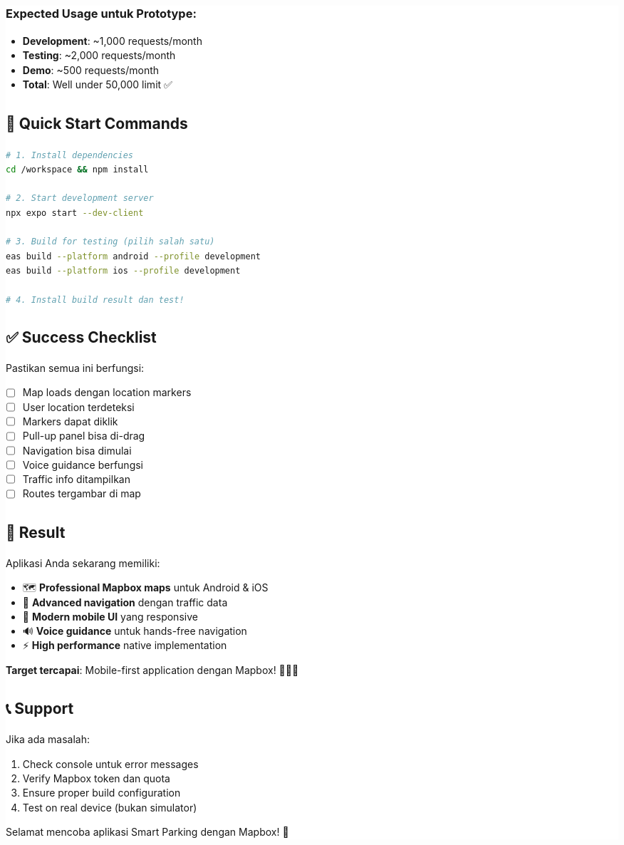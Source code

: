 ### **Expected Usage untuk Prototype:**

- **Development**: ~1,000 requests/month
- **Testing**: ~2,000 requests/month
- **Demo**: ~500 requests/month
- **Total**: Well under 50,000 limit ✅

## 🚀 **Quick Start Commands**

```bash
# 1. Install dependencies
cd /workspace && npm install

# 2. Start development server
npx expo start --dev-client

# 3. Build for testing (pilih salah satu)
eas build --platform android --profile development
eas build --platform ios --profile development

# 4. Install build result dan test!
```

## ✅ **Success Checklist**

Pastikan semua ini berfungsi:

- [ ] Map loads dengan location markers
- [ ] User location terdeteksi
- [ ] Markers dapat diklik
- [ ] Pull-up panel bisa di-drag
- [ ] Navigation bisa dimulai
- [ ] Voice guidance berfungsi
- [ ] Traffic info ditampilkan
- [ ] Routes tergambar di map

## 🎉 **Result**

Aplikasi Anda sekarang memiliki:

- 🗺️ **Professional Mapbox maps** untuk Android & iOS
- 🧭 **Advanced navigation** dengan traffic data
- 📱 **Modern mobile UI** yang responsive
- 🔊 **Voice guidance** untuk hands-free navigation
- ⚡ **High performance** native implementation

**Target tercapai**: Mobile-first application dengan Mapbox! 🚗📱✨

## 📞 **Support**

Jika ada masalah:

1. Check console untuk error messages
2. Verify Mapbox token dan quota
3. Ensure proper build configuration
4. Test on real device (bukan simulator)

Selamat mencoba aplikasi Smart Parking dengan Mapbox! 🎯
